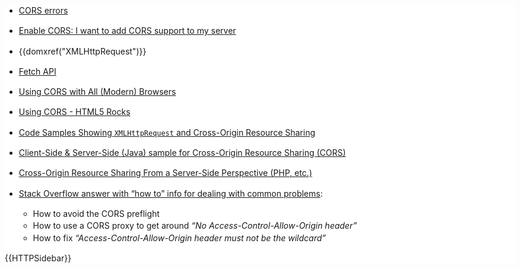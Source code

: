 - [CORS errors](/de/docs/Web/HTTP/CORS/Errors)
- [Enable CORS: I want to add CORS support to my server](https://enable-cors.org/server.html)
- {{domxref("XMLHttpRequest")}}
- [Fetch API](/de/docs/Web/API/Fetch_API)
- [Using CORS with All (Modern) Browsers](http://www.kendoui.com/blogs/teamblog/posts/11-10-03/using_cors_with_all_modern_browsers.aspx)
- [Using CORS - HTML5 Rocks](http://www.html5rocks.com/en/tutorials/cors/)

- [Code Samples Showing `XMLHttpRequest` and Cross-Origin Resource Sharing](https://arunranga.com/examples/access-control/)
- [Client-Side & Server-Side (Java) sample for Cross-Origin Resource Sharing (CORS)](https://github.com/jackblackevo/cors-jsonp-sample)
- [Cross-Origin Resource Sharing From a Server-Side Perspective (PHP, etc.)](/de/docs/Web/HTTP/Server-Side_Access_Control)
- [Stack Overflow answer with “how to” info for dealing with common problems](https://stackoverflow.com/questions/43871637/no-access-control-allow-origin-header-is-present-on-the-requested-resource-whe/43881141#43881141):

  - How to avoid the CORS preflight
  - How to use a CORS proxy to get around _“No Access-Control-Allow-Origin header”_
  - How to fix _“Access-Control-Allow-Origin header must not be the wildcard”_

{{HTTPSidebar}}
